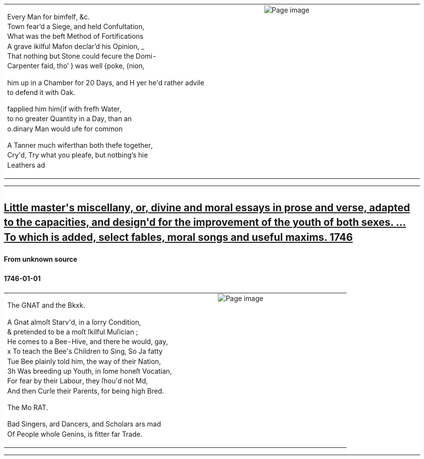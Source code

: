 <table style="width: 100%;"><tr><td style="width: 50%">

  
  
Every Man for bimfelf, &amp;c.  
Town fear’d a Siege, and held Confultation,  
What was the beft Method of Fortifications  
A grave ikilful Mafon declar’d his Opinion, _  
That nothing but Stone could fecure the Domi-  
Carpenter faid, tho’ } was well {poke, (nion,  
  
him up in a Chamber for 20 Days, and H yer he&#x27;d rather advile to defend it with Oak.  
  
fapplied him him{if with frefh Water,  
to no greater Quantity in a Day, than an  
o.dinary Man would ufe for common  
  
A Tanner much wiferthan both thefe together,  
Cry&#x27;d, Try what you pleafe, but notbing’s hie  
Leathers ad
</td><td style="width: 50%; max-height: 75%; margin: auto; display: block;">
<img alt="Page image" src="https://iiif.archive.org/image/iiif/2/sim_gentlemans-magazine_1743-05_13_5%2Fsim_gentlemans-magazine_1743-05_13_5_jp2.zip%2Fsim_gentlemans-magazine_1743-05_13_5_jp2%2Fsim_gentlemans-magazine_1743-05_13_5_0023.jp2/pct:21.108949416342412,78.87579329102448,72.56809338521401,11.997582351163494/600,/0/default.jpg"/>
</td>
</tr></table>

---

## [Little master's miscellany, or, divine and moral essays in prose and verse, adapted to the capacities, and design'd for the improvement of the youth of both sexes. ... To which is added, select fables, moral songs and useful maxims.  1746](https://archive.org/details/bim_eighteenth-century_little-masters-miscella_1746/page/n69/mode/1up?view=theater)

#### From unknown source

#### 1746-01-01

<table style="width: 100%;"><tr><td style="width: 50%">

  
The GNAT and the Bkxk.  
  
A Gnat almoſt Starv&#x27;d, in a ſorry Condition,  
&amp; pretended to be a moſt ſkilful Muſician ;  
He comes to a Bee-Hive, and there he would, gay,  
x To teach the Bee&#x27;s Children to Sing, So Ja fatty  
Tue Bee plainly told him, the way of their Nation,  
3h Was breeding up Youth, in ſome honeſt Vocatian,  
For fear by their Labour, they ſhou&#x27;d not Md,  
And then Curſe their Parents, for being high Bred.  
  
The Mo RAT.  
  
Bad Singers, ard Dancers, and Scholars ars mad  
Of People whoſe Genins, is fitter far Trade.
</td><td style="width: 50%; max-height: 75%; margin: auto; display: block;">
<img alt="Page image" src="https://iiif.archive.org/image/iiif/2/bim_eighteenth-century_little-masters-miscella_1746%2Fbim_eighteenth-century_little-masters-miscella_1746_jp2.zip%2Fbim_eighteenth-century_little-masters-miscella_1746_jp2%2Fbim_eighteenth-century_little-masters-miscella_1746_0069.jp2/pct:5.963675792897805,49.065138721351026,85.47031715912172,39.09831121833535/!600,600/0/default.jpg"/>
</td>
</tr></table>

---